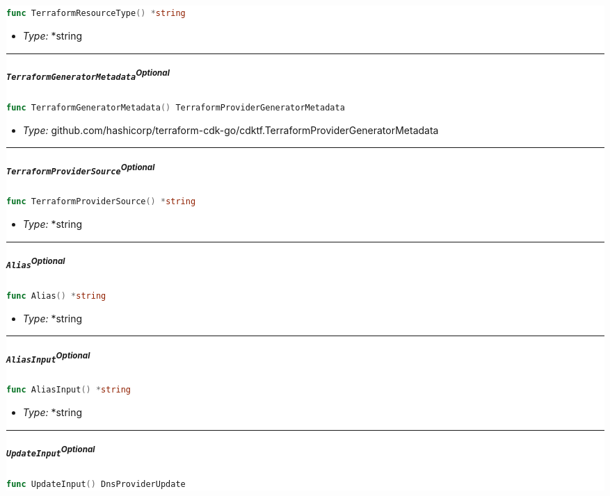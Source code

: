 ```go
func TerraformResourceType() *string
```

- *Type:* *string

---

##### `TerraformGeneratorMetadata`<sup>Optional</sup> <a name="TerraformGeneratorMetadata" id="@cdktf/provider-dns.provider.DnsProvider.property.terraformGeneratorMetadata"></a>

```go
func TerraformGeneratorMetadata() TerraformProviderGeneratorMetadata
```

- *Type:* github.com/hashicorp/terraform-cdk-go/cdktf.TerraformProviderGeneratorMetadata

---

##### `TerraformProviderSource`<sup>Optional</sup> <a name="TerraformProviderSource" id="@cdktf/provider-dns.provider.DnsProvider.property.terraformProviderSource"></a>

```go
func TerraformProviderSource() *string
```

- *Type:* *string

---

##### `Alias`<sup>Optional</sup> <a name="Alias" id="@cdktf/provider-dns.provider.DnsProvider.property.alias"></a>

```go
func Alias() *string
```

- *Type:* *string

---

##### `AliasInput`<sup>Optional</sup> <a name="AliasInput" id="@cdktf/provider-dns.provider.DnsProvider.property.aliasInput"></a>

```go
func AliasInput() *string
```

- *Type:* *string

---

##### `UpdateInput`<sup>Optional</sup> <a name="UpdateInput" id="@cdktf/provider-dns.provider.DnsProvider.property.updateInput"></a>

```go
func UpdateInput() DnsProviderUpdate
```
